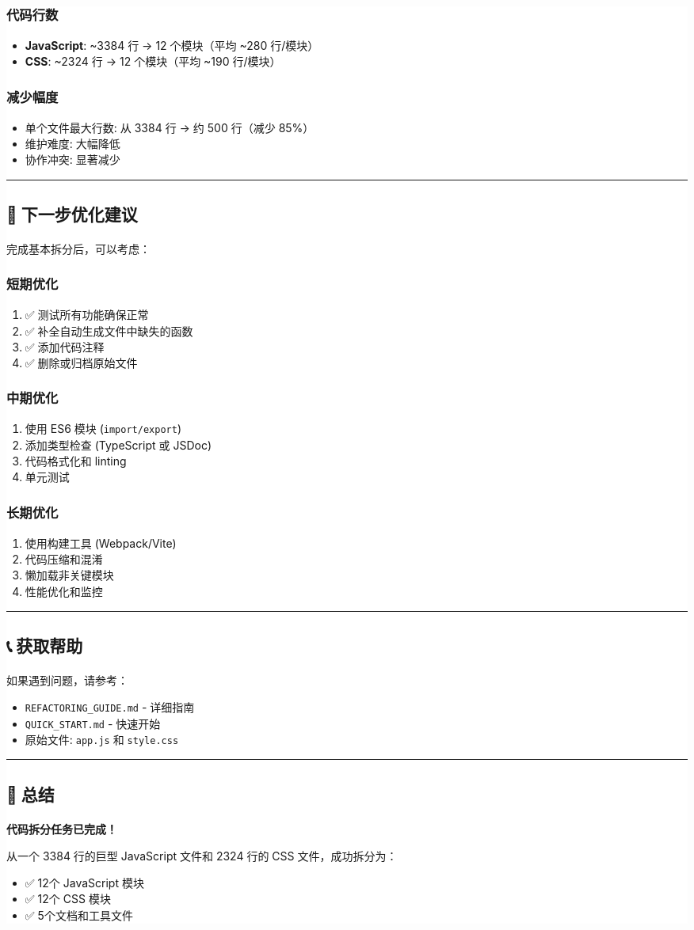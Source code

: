 ### 代码行数
- **JavaScript**: ~3384 行 → 12 个模块（平均 ~280 行/模块）
- **CSS**: ~2324 行 → 12 个模块（平均 ~190 行/模块）

### 减少幅度
- 单个文件最大行数: 从 3384 行 → 约 500 行（减少 85%）
- 维护难度: 大幅降低
- 协作冲突: 显著减少

---

## 🎯 下一步优化建议

完成基本拆分后，可以考虑：

### 短期优化
1. ✅ 测试所有功能确保正常
2. ✅ 补全自动生成文件中缺失的函数
3. ✅ 添加代码注释
4. ✅ 删除或归档原始文件

### 中期优化
1. 使用 ES6 模块 (`import/export`)
2. 添加类型检查 (TypeScript 或 JSDoc)
3. 代码格式化和 linting
4. 单元测试

### 长期优化
1. 使用构建工具 (Webpack/Vite)
2. 代码压缩和混淆
3. 懒加载非关键模块
4. 性能优化和监控

---

## 📞 获取帮助

如果遇到问题，请参考：
- `REFACTORING_GUIDE.md` - 详细指南
- `QUICK_START.md` - 快速开始
- 原始文件: `app.js` 和 `style.css`

---

## 🎉 总结

**代码拆分任务已完成！**

从一个 3384 行的巨型 JavaScript 文件和 2324 行的 CSS 文件，成功拆分为：
- ✅ 12个 JavaScript 模块
- ✅ 12个 CSS 模块
- ✅ 5个文档和工具文件
